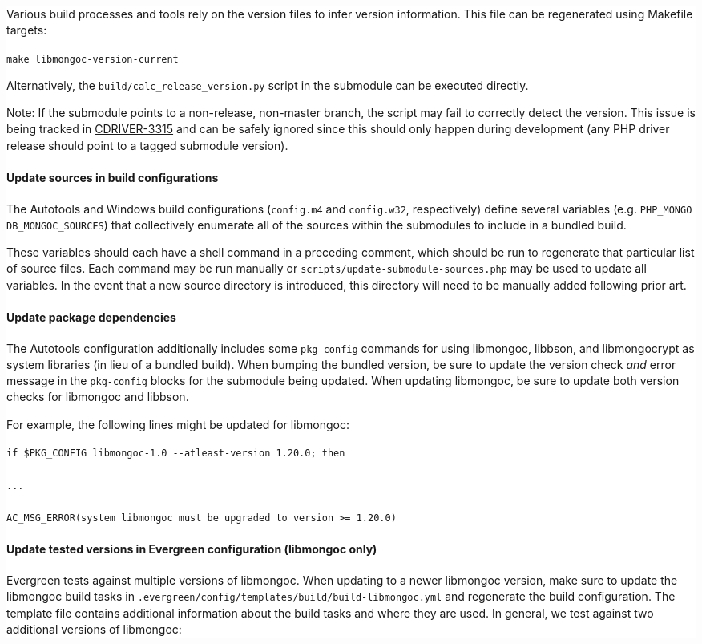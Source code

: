 Various build processes and tools rely on the version files to infer version
information. This file can be regenerated using Makefile targets:

```shell
make libmongoc-version-current
```

Alternatively, the `build/calc_release_version.py` script in the submodule can
be executed directly.

Note: If the submodule points to a non-release, non-master branch, the script
may fail to correctly detect the version. This issue is being tracked in
[CDRIVER-3315](https://jira.mongodb.org/browse/CDRIVER-3315) and can be safely ignored since this should only happen
during development (any PHP driver release should point to a tagged submodule
version).

#### Update sources in build configurations

The Autotools and Windows build configurations (`config.m4` and `config.w32`,
respectively) define several variables (e.g. `PHP_MONGODB_MONGOC_SOURCES`) that
collectively enumerate all of the sources within the submodules to include in a
bundled build.

These variables should each have a shell command in a preceding comment, which
should be run to regenerate that particular list of source files. Each command
may be run manually or `scripts/update-submodule-sources.php` may be used to
update all variables. In the event that a new source directory is introduced,
this directory will need to be manually added following prior art.

#### Update package dependencies

The Autotools configuration additionally includes some `pkg-config` commands for
using libmongoc, libbson, and libmongocrypt as system libraries (in lieu of a 
bundled build). When bumping the bundled version, be sure to update the version
check _and_ error message in the `pkg-config` blocks for the submodule being
updated. When updating libmongoc, be sure to update both version checks for
libmongoc and libbson.

For example, the following lines might be updated for libmongoc:

```
if $PKG_CONFIG libmongoc-1.0 --atleast-version 1.20.0; then

...

AC_MSG_ERROR(system libmongoc must be upgraded to version >= 1.20.0)
```

#### Update tested versions in Evergreen configuration (libmongoc only)

Evergreen tests against multiple versions of libmongoc. When updating to a newer
libmongoc version, make sure to update the libmongoc build tasks in `.evergreen/config/templates/build/build-libmongoc.yml`
and regenerate the build configuration. The template file contains additional
information about the build tasks and where they are used. In general, we test
against two additional versions of libmongoc:
